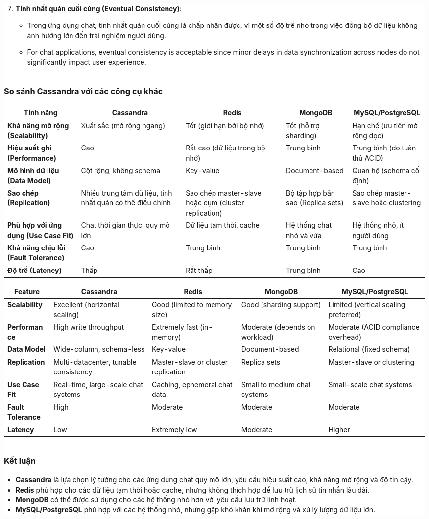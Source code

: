 7. **Tính nhất quán cuối cùng (Eventual Consistency)**:
    - Trong ứng dụng chat, tính nhất quán cuối cùng là chấp nhận được, vì một số độ trễ nhỏ trong việc đồng bộ dữ liệu không ảnh hưởng lớn đến trải nghiệm người dùng.

    - For chat applications, eventual consistency is acceptable since minor delays in data synchronization across nodes do not significantly impact user experience.

---

### **So sánh Cassandra với các công cụ khác**

| **Tính năng**                           | **Cassandra**                                              | **Redis**                                             | **MongoDB**                         | **MySQL/PostgreSQL**                  |
|-----------------------------------------|------------------------------------------------------------|-------------------------------------------------------|-------------------------------------|---------------------------------------|
| **Khả năng mở rộng (Scalability)**      | Xuất sắc (mở rộng ngang)                                   | Tốt (giới hạn bởi bộ nhớ)                             | Tốt (hỗ trợ sharding)               | Hạn chế (ưu tiên mở rộng dọc)         |
| **Hiệu suất ghi (Performance)**         | Cao                                                        | Rất cao (dữ liệu trong bộ nhớ)                        | Trung bình                          | Trung bình (do tuân thủ ACID)         |
| **Mô hình dữ liệu (Data Model)**        | Cột rộng, không schema                                     | Key-value                                             | Document-based                      | Quan hệ (schema cố định)              |
| **Sao chép (Replication)**              | Nhiều trung tâm dữ liệu, tính nhất quán có thể điều chỉnh  | Sao chép master-slave hoặc cụm (cluster replication)  | Bộ tập hợp bản sao (Replica sets)   | Sao chép master-slave hoặc clustering |
| **Phù hợp với ứng dụng (Use Case Fit)** | Chat thời gian thực, quy mô lớn                            | Dữ liệu tạm thời, cache                               | Hệ thống chat nhỏ và vừa            | Hệ thống nhỏ, ít người dùng           |
| **Khả năng chịu lỗi (Fault Tolerance)** | Cao                                                        | Trung bình                                            | Trung bình                          | Trung bình                            |
| **Độ trễ (Latency)**                    | Thấp                                                       | Rất thấp                                              | Trung bình                          | Cao                                   |

| **Feature**               | **Cassandra**                          | **Redis**                              | **MongoDB**                           | **MySQL/PostgreSQL**                  |
|---------------------------|----------------------------------------|---------------------------------------|---------------------------------------|---------------------------------------|
| **Scalability**           | Excellent (horizontal scaling)         | Good (limited to memory size)         | Good (sharding support)               | Limited (vertical scaling preferred)  |
| **Performance**           | High write throughput                  | Extremely fast (in-memory)            | Moderate (depends on workload)        | Moderate (ACID compliance overhead)   |
| **Data Model**            | Wide-column, schema-less               | Key-value                             | Document-based                        | Relational (fixed schema)             |
| **Replication**           | Multi-datacenter, tunable consistency  | Master-slave or cluster replication   | Replica sets                          | Master-slave or clustering            |
| **Use Case Fit**          | Real-time, large-scale chat systems    | Caching, ephemeral chat data          | Small to medium chat systems          | Small-scale chat systems              |
| **Fault Tolerance**       | High                                   | Moderate                              | Moderate                              | Moderate                              |
| **Latency**               | Low                                    | Extremely low                         | Moderate                              | Higher                                |


---

### **Kết luận**
- **Cassandra** là lựa chọn lý tưởng cho các ứng dụng chat quy mô lớn, yêu cầu hiệu suất cao, khả năng mở rộng và độ tin cậy.
- **Redis** phù hợp cho các dữ liệu tạm thời hoặc cache, nhưng không thích hợp để lưu trữ lịch sử tin nhắn lâu dài.
- **MongoDB** có thể được sử dụng cho các hệ thống nhỏ hơn với yêu cầu lưu trữ linh hoạt.
- **MySQL/PostgreSQL** phù hợp với các hệ thống nhỏ, nhưng gặp khó khăn khi mở rộng và xử lý lượng dữ liệu lớn.


